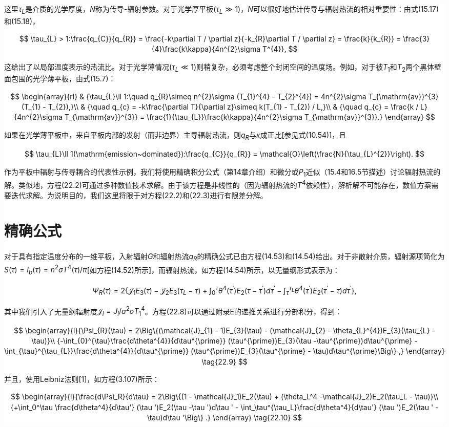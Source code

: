 这里$\tau_{L}$是介质的光学厚度，$N$称为传导-辐射参数。对于光学厚平板$(\tau_{L}\gg 1)$，$N$可以很好地估计传导与辐射热流的相对重要性：由式(15.17)和(15.18)，

$$
\tau_{L} > 1:\frac{q_{C}}{q_{R}} = \frac{-k\partial T / \partial z}{-k_{R}\partial T / \partial z} = \frac{k}{k_{R}} = \frac{3}{4}\frac{k\kappa}{4n^{2}\sigma T^{4}},
$$

这给出了以局部温度表示的热流比。对于光学薄情况$(\tau_{L}\ll 1)$则稍复杂，必须考虑整个封闭空间的温度场。例如，对于被$T_{1}$和$T_{2}$两个黑体壁面包围的光学薄平板，由式(15.7)：

$$
\begin{array}{rl} & {\tau_{L}\ll 1:\quad q_{R}\simeq n^{2}\sigma (T_{1}^{4} - T_{2}^{4}) = 4n^{2}\sigma T_{\mathrm{av}}^{3}(T_{1} - T_{2}),}\\ & {\quad q_{c} = -k\frac{\partial T}{\partial z}\simeq k(T_{1} - T_{2}) / L,}\\ & {\quad q_{c} = \frac{k / L}{4n^{2}\sigma T_{\mathrm{av}}^{3}} = \frac{1}{\tau_{L}}\frac{k\kappa}{4n^{2}\sigma T_{\mathrm{av}}^{3}}.} \end{array}
$$

如果在光学薄平板中，来自平板内部的发射（而非边界）主导辐射热流，则$q_{R}$与$\kappa$成正比[参见式(10.54)]，且

$$
\tau_{L}\ll 1(\mathrm{emission~dominated}):\frac{q_{C}}{q_{R}} = \mathcal{O}\left(\frac{N}{\tau_{L}^{2}}\right).
$$

作为平板中辐射与传导耦合的代表性示例，我们将使用精确积分公式（第14章介绍）和微分或$P_{1}$近似（15.4和16.5节描述）讨论辐射热流的解。类似地，方程(22.2)可通过多种数值技术求解。由于该方程是非线性的（因为辐射热流的$T^{4}$依赖性），解析解不可能存在，数值方案需要迭代求解。为说明目的，我们这里将限于对方程(22.2)和(22.3)进行有限差分解。

# 精确公式

对于具有指定温度分布的一维平板，入射辐射$G$和辐射热流$q_{R}$的精确公式已由方程(14.53)和(14.54)给出。对于非散射介质，辐射源项简化为$S(\tau) = I_{b}(\tau) = n^{2}\sigma T^{4}(\tau) / \pi$[如方程(14.52)所示]，而辐射热流，如方程(14.54)所示，以无量纲形式表示为：

$$
\Psi_{R}(\tau) = 2\left\{\mathcal{J}_{1}E_{3}(\tau) - \mathcal{J}_{2}E_{3}(\tau_{L} - \tau) + \int_{0}^{\tau}\theta^{4}(\tau^{\prime})E_{2}(\tau -\tau^{\prime})d\tau^{\prime} - \int_{\tau}^{\tau_{L}}\theta^{4}(\tau^{\prime})E_{2}(\tau^{\prime} - \tau)d\tau^{\prime}\right\} , \tag{22.8}
$$

其中我们引入了无量纲辐射度$\mathcal{J}_{i} = J_{i} / a^{2}\sigma T_{1}^{4}$。方程(22.8)可以通过附录E的递推关系进行分部积分，得到：

$$
\begin{array}{l}{\Psi_{R}(\tau) = 2\Big\{(\mathcal{J}_{1} - 1)E_{3}(\tau) - (\mathcal{J}_{2} - \theta_{L}^{4})E_{3}(\tau_{L} - \tau)}\\ {-\int_{0}^{\tau}\frac{d\theta^{4}}{d\tau^{\prime}} (\tau^{\prime})E_{3}(\tau -\tau^{\prime})d\tau^{\prime} - \int_{\tau}^{\tau_{L}}\frac{d\theta^{4}}{d\tau^{\prime}} (\tau^{\prime})E_{3}(\tau^{\prime} - \tau)d\tau^{\prime}\Big\} ,} \end{array} \tag{22.9}
$$

并且，使用Leibniz法则[1]，如方程(3.107)所示：

$$
\begin{array}{l}{\frac{d\Psi_R}{d\tau} = 2\Big\{(1 - \mathcal{J}_1)E_2(\tau) + (\theta_L^4 -\mathcal{J}_2)E_2(\tau_L - \tau)}\\ {+\int_0^\tau \frac{d\theta^4}{d\tau'} (\tau ')E_2(\tau -\tau ')d\tau ' - \int_\tau^{\tau_L}\frac{d\theta^4}{d\tau'} (\tau ')E_2(\tau ' - \tau)d\tau '\Big\} .} \end{array} \tag{22.10}
$$
